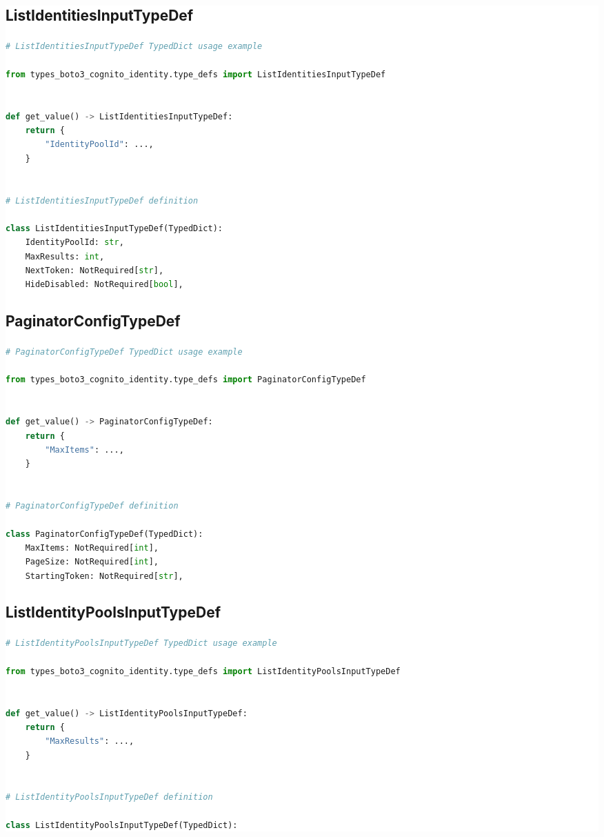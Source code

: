 
## ListIdentitiesInputTypeDef

```python
# ListIdentitiesInputTypeDef TypedDict usage example

from types_boto3_cognito_identity.type_defs import ListIdentitiesInputTypeDef


def get_value() -> ListIdentitiesInputTypeDef:
    return {
        "IdentityPoolId": ...,
    }


# ListIdentitiesInputTypeDef definition

class ListIdentitiesInputTypeDef(TypedDict):
    IdentityPoolId: str,
    MaxResults: int,
    NextToken: NotRequired[str],
    HideDisabled: NotRequired[bool],
```


## PaginatorConfigTypeDef

```python
# PaginatorConfigTypeDef TypedDict usage example

from types_boto3_cognito_identity.type_defs import PaginatorConfigTypeDef


def get_value() -> PaginatorConfigTypeDef:
    return {
        "MaxItems": ...,
    }


# PaginatorConfigTypeDef definition

class PaginatorConfigTypeDef(TypedDict):
    MaxItems: NotRequired[int],
    PageSize: NotRequired[int],
    StartingToken: NotRequired[str],
```


## ListIdentityPoolsInputTypeDef

```python
# ListIdentityPoolsInputTypeDef TypedDict usage example

from types_boto3_cognito_identity.type_defs import ListIdentityPoolsInputTypeDef


def get_value() -> ListIdentityPoolsInputTypeDef:
    return {
        "MaxResults": ...,
    }


# ListIdentityPoolsInputTypeDef definition

class ListIdentityPoolsInputTypeDef(TypedDict):
```